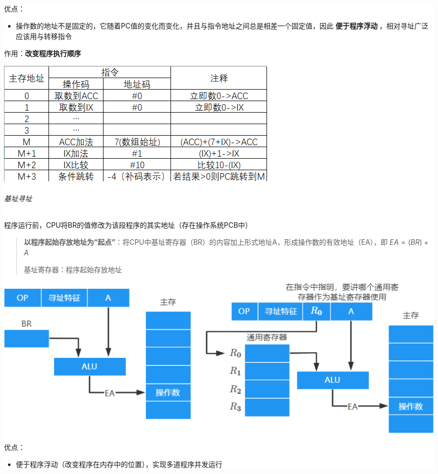 优点：

- 操作数的地址不是固定的，它随着PC值的变化而变化，并且与指令地址之间总是相差一个固定值，因此 **便于程序浮动** ，相对寻址广泛应该用与转移指令

作用：**改变程序执行顺序**

![](3-指令系统/image-20220611164622962.png)

###### 基址寻址

程序运行前，CPU将BR的值修改为该段程序的其实地址（存在操作系统PCB中）

> **以程序起始存放地址为“起点”**：将CPU中基址寄存器（BR）的内容加上形式地址A，形成操作数的有效地址（EA），即 $EA=(BR)+A$
>
> 基址寄存器：程序起始存放地址

![](3-指令系统/image-20220611173452776.png)

优点：

- 便于程序浮动（改变程序在内存中的位置），实现多道程序并发运行
